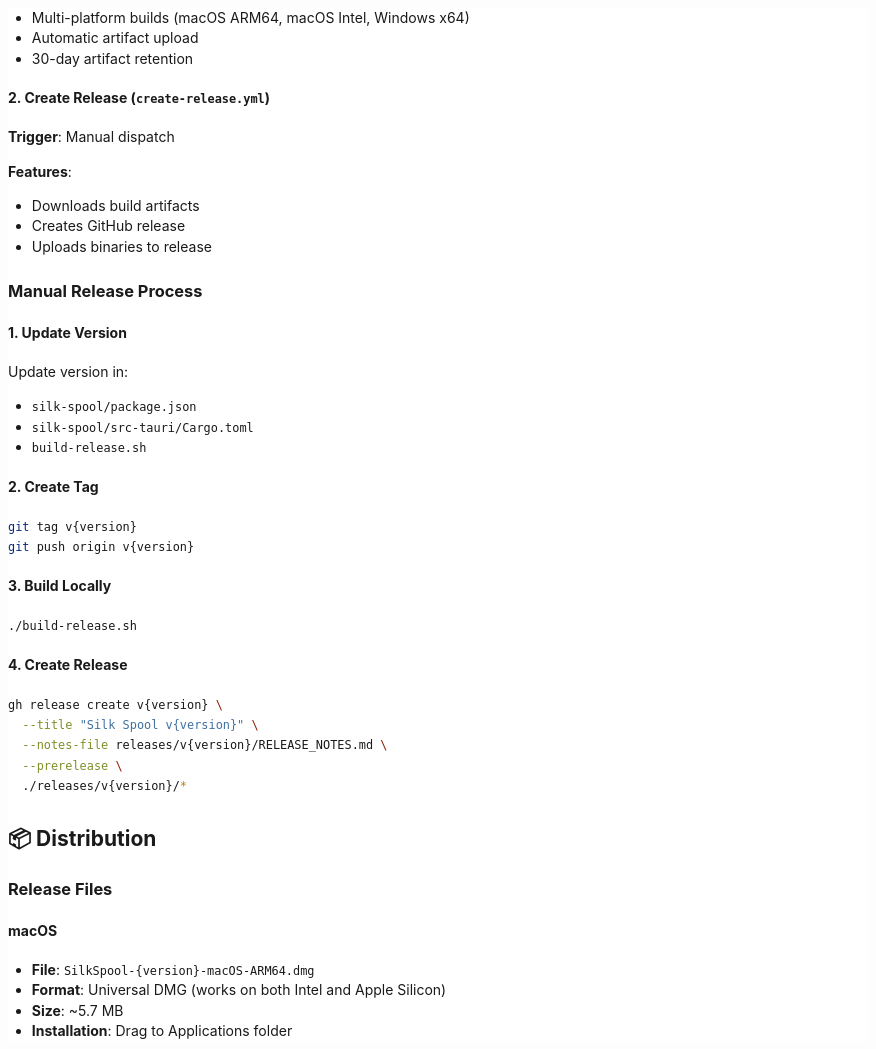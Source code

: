 - Multi-platform builds (macOS ARM64, macOS Intel, Windows x64)
- Automatic artifact upload
- 30-day artifact retention

#### 2. Create Release (`create-release.yml`)

**Trigger**: Manual dispatch

**Features**:

- Downloads build artifacts
- Creates GitHub release
- Uploads binaries to release

### Manual Release Process

#### 1. Update Version

Update version in:

- `silk-spool/package.json`
- `silk-spool/src-tauri/Cargo.toml`
- `build-release.sh`

#### 2. Create Tag

```bash
git tag v{version}
git push origin v{version}
```

#### 3. Build Locally

```bash
./build-release.sh
```

#### 4. Create Release

```bash
gh release create v{version} \
  --title "Silk Spool v{version}" \
  --notes-file releases/v{version}/RELEASE_NOTES.md \
  --prerelease \
  ./releases/v{version}/*
```

## 📦 Distribution

### Release Files

#### macOS

- **File**: `SilkSpool-{version}-macOS-ARM64.dmg`
- **Format**: Universal DMG (works on both Intel and Apple Silicon)
- **Size**: ~5.7 MB
- **Installation**: Drag to Applications folder
